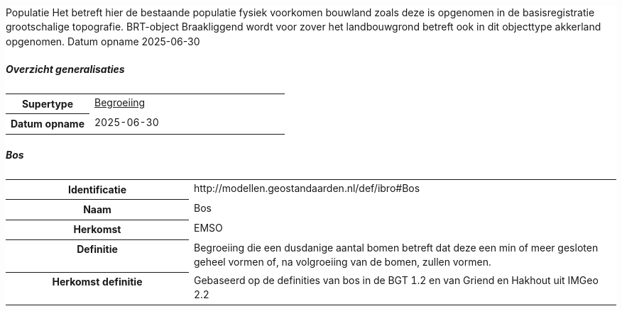 <th>Populatie</th>
<td>Het betreft hier de bestaande populatie fysiek voorkomen bouwland zoals deze is opgenomen in de basisregistratie grootschalige topografie. BRT-object Braakliggend wordt voor zover het landbouwgrond betreft ook in dit objecttype akkerland opgenomen.</td>
</tr>
<tr>
<th>Datum opname</th>
<td>2025-06-30</td>
</tr>
<tbody>
</tbody>
</table>

<section class="notoc">
<h5>Overzicht generalisaties</h5>
<table style="width: 100%">
<colgroup style="width: 30%"></colgroup>
<colgroup style="width: 70%"></colgroup>
<tr>
<th>Supertype</th>
<td>
<a class="link" href="#informatiemodel_imibro_conceptueel_domein_groen_objecttype_begroeiing">Begroeiing</a>
</td>
</tr>
<tr>
<th>Datum opname</th>
<td>2025-06-30</td>
</tr>
<tbody>
</tbody>
</table>
</section>







</section>

<section id="informatiemodel_imibro_conceptueel_domein_groen_objecttype_bos">
<h5>Bos</h5>

<table style="width: 100%">
<colgroup style="width: 30%"></colgroup>
<colgroup style="width: 70%"></colgroup>
<tr>
<th>Identificatie</th>
<td>http://modellen.geostandaarden.nl/def/ibro#Bos</td>
</tr>
<tr>
<th>Naam</th>
<td>Bos</td>
</tr>
<tr>
<th>Herkomst</th>
<td>EMSO</td>
</tr>
<tr>
<th>Definitie</th>
<td>Begroeiing die een dusdanige aantal bomen betreft dat deze een min of meer gesloten geheel vormen of, na volgroeiing van de bomen, zullen vormen.</td>
</tr>
<tr>
<th>Herkomst definitie</th>
<td>Gebaseerd op de definities van bos in de BGT 1.2 en van Griend en Hakhout uit IMGeo 2.2</td>
